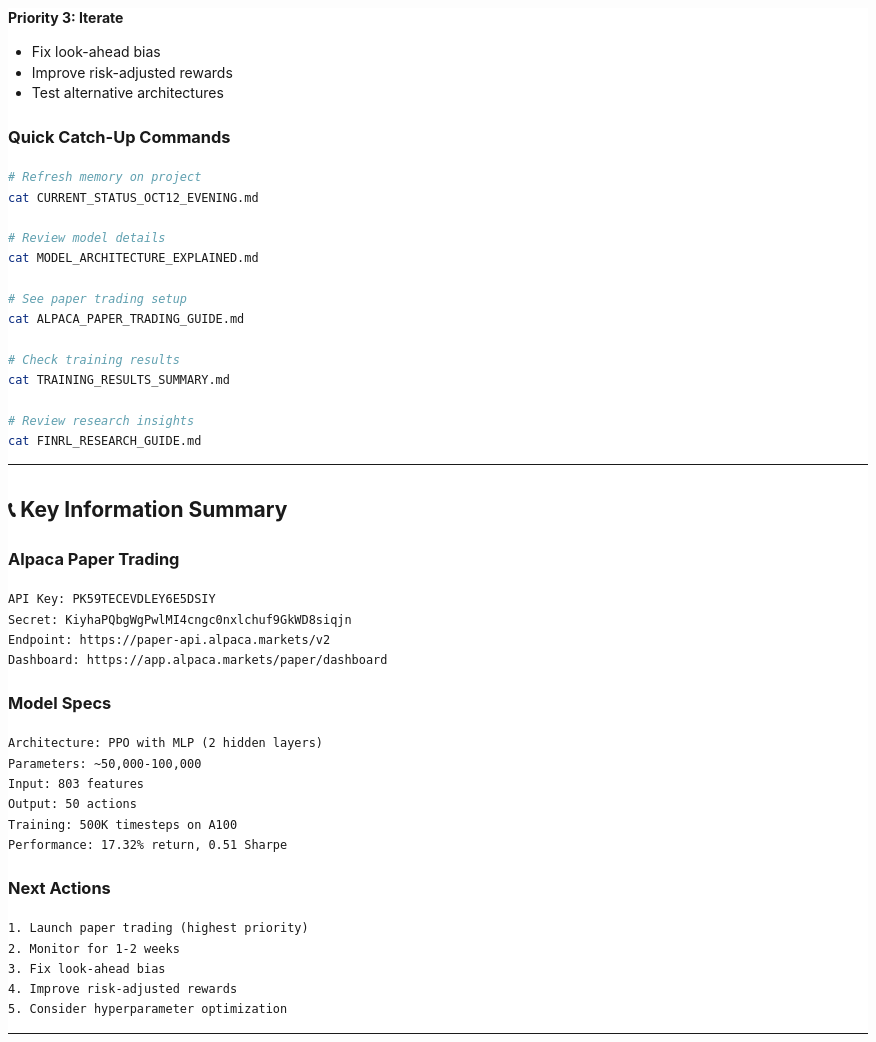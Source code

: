 **Priority 3: Iterate**
- Fix look-ahead bias
- Improve risk-adjusted rewards
- Test alternative architectures

### Quick Catch-Up Commands
```bash
# Refresh memory on project
cat CURRENT_STATUS_OCT12_EVENING.md

# Review model details
cat MODEL_ARCHITECTURE_EXPLAINED.md

# See paper trading setup
cat ALPACA_PAPER_TRADING_GUIDE.md

# Check training results
cat TRAINING_RESULTS_SUMMARY.md

# Review research insights
cat FINRL_RESEARCH_GUIDE.md
```

---

## 📞 Key Information Summary

### Alpaca Paper Trading
```
API Key: PK59TECEVDLEY6E5DSIY
Secret: KiyhaPQbgWgPwlMI4cngc0nxlchuf9GkWD8siqjn
Endpoint: https://paper-api.alpaca.markets/v2
Dashboard: https://app.alpaca.markets/paper/dashboard
```

### Model Specs
```
Architecture: PPO with MLP (2 hidden layers)
Parameters: ~50,000-100,000
Input: 803 features
Output: 50 actions
Training: 500K timesteps on A100
Performance: 17.32% return, 0.51 Sharpe
```

### Next Actions
```
1. Launch paper trading (highest priority)
2. Monitor for 1-2 weeks
3. Fix look-ahead bias
4. Improve risk-adjusted rewards
5. Consider hyperparameter optimization
```

---